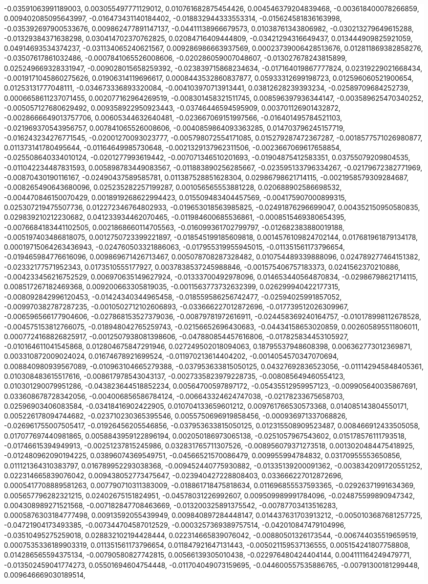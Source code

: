 -0.03591063991189003, 0.003055497771129012, 0.010761682875454426, 0.004546379204839468, -0.003618400078266859, 0.009402085095643997, -0.016473431140184402, -0.018832944333553314, -0.015624581836163998, -0.035392697900533676, 0.009862477891147137, -0.04411138966679573, 0.01038761343806982, -0.030213279649615288, -0.01329384371638298, 0.030414702370762825, 0.02084716409444809, -0.03421294316649437, 0.013444909825921059, 0.04914693534374237, -0.031134065240621567, 0.009286986663937569, 0.00023739006428513676, 0.012811869382858276, -0.03507617861032486, -0.0007841065526008606, -0.020286059007048607, -0.013027678243815899, 0.025249669328331947, -0.009028015658259392, -0.023839715868234634, -0.017164019867777824, 0.02319229021668434, -0.0019171045860275626, 0.01906314119696617, 0.0008443532860837877, 0.05933312699198723, 0.012596060521900654, 0.01253131777048111, -0.034673336893320084, -0.004103970713913441, 0.03812628239393234, -0.02589709684252739, 0.0006658611237071455, 0.002077162964269519, -0.008301458321511745, 0.008596397936344147, -0.003589625470340252, -0.005057127680629492, 0.009358922950923443, -0.03746446594595909, 0.003701126901432872, -0.0028666649013757706, 0.00605344632640481, -0.023667069151997566, -0.016401495784521103, -0.021969370543956757, 0.007841065526008606, -0.0040859864093363285, 0.014703796245157719, -0.016243234276771545, -0.02001270093023777, -0.005798072554171085, 0.015279287472367287, -0.0018577571026980877, 0.011373141780495644, -0.01164649985730648, -0.0021329137962311506, -0.0023667069617658854, -0.025508640334010124, -0.0201277993619442, -0.007071346510201693, -0.01904875412583351, 0.03755079209804535, -0.011042234487831593, 0.005898783449083567, -0.011883890256285667, -0.023595133796334267, -0.02179672382771969, -0.00870430190116167, -0.02490437589585781, 0.011387528851628304, 0.02986798621714115, -0.0021958579309284687, -0.008265490643680096, 0.025235282257199287, 0.001056565553881228, 0.020688902586698532, -0.004470846150070429, 0.0018919268622994423, 0.015509483404457569, -0.004175907000899315, 0.025307219475507736, 0.012272346764802933, -0.019653018563985825, -0.02491876296699047, 0.004352150950580835, 0.029839210212230682, 0.041233934462070465, -0.011984600685536861, -0.0008515469380654395, -0.0076684183441102505, 0.0021868660114705563, -0.016099361702799797, -0.012682383880019188, -0.005197403486818075, 0.0012750723399221897, -0.018545199185609818, 0.0014576109824702144, 0.017681961879134178, 0.00019715064263436943, -0.024760503321886063, -0.017955319955945015, -0.011351561173796654, -0.019465984776616096, 0.009869671426713467, 0.005078708287328482, 0.010754489339888096, 0.024789277464151382, -0.02332177571952343, 0.0173510555177927, 0.0037838537245988846, -0.001575406757183373, 0.0241562370210886, -0.004233456216752529, 0.006970635149627924, -0.01333700492978096, 0.014653440564870834, -0.02986798621714115, 0.008517267182469368, 0.009200663305819035, -0.0011563773732632399, 0.026299940422177315, -0.008092842996120453, -0.01424340344965458, -0.018559586256742477, -0.02594025991857052, -0.009970382787287235, -0.0010502712102606893, -0.033666227012872696, -0.017739512026309967, -0.006596566177904606, -0.027868153527379036, -0.00879781972616911, -0.024458369240164757, -0.010178998112678528, -0.004575153812766075, -0.018948042765259743, -0.02156652696430683, -0.04434158653020859, 0.002605895511806011, 0.0007724168826825917, -0.0012507938081398606, -0.047880854457616806, -0.017825834453105927, -0.010164611041545868, 0.012804675847291946, 0.027249502018094063, 0.18795537948608398, 0.006362773012369871, 0.003310872009024024, 0.01674678921699524, -0.011970213614404202, -0.0014054570347070694, 0.008840980939567089, -0.010963104665279388, -0.037953633815050125, 0.04327692836523056, -0.011142945848405361, 0.010308483615517616, -0.008617978543043137, -0.0027335823979228735, -0.008085649460554123, 0.010301290079951286, -0.043823644518852234, 0.00564700597897172, -0.05435512959957123, -0.009905640035867691, 0.033608678728342056, -0.004006856586784124, -0.006643324624747038, -0.02178233675658703, 0.02596903406083584, -0.03418416902422905, 0.010704133659601212, 0.009761766530573368, 0.014085143804550171, 0.005226178094744682, -0.023710230365395546, 0.0055750696919858456, -0.000936971337068826, -0.026961755007505417, -0.01926456205546856, -0.037953633815050125, 0.012315508909523487, 0.008466912433505058, 0.017077697440981865, 0.0058843959122896194, 0.002050186973065138, -0.0251057967543602, 0.015178576111793518, -0.01746615394949913, -0.00251237815245986, 0.032831765711307526, -0.008956079371273518, 0.0013020484475418925, -0.012480962090194225, 0.03896074369549751, -0.04566521570086479, 0.009955994784832, 0.03170955553650856, 0.011121364310383797, 0.016789952293038368, -0.009452440775930882, -0.01335139200091362, -0.0038342091720551252, 0.022314665839076042, 0.009438052773475647, -0.023940427228808403, 0.033666227012872696, 0.0005417708889581263, 0.007790710311383009, -0.018861718475818634, 0.011696855537593365, -0.02926371991634369, 0.005657796282321215, 0.02402675151824951, -0.04578031226992607, 0.009509989991784096, -0.024875599890947342, 0.004308989271521568, -0.007182847708463669, -0.013200325891375542, -0.00787703413516283, 0.0005876303184777498, 0.00913592055439949, 0.009840897284448147, 0.014437631703913212, -0.0050103687681257725, -0.04721904173493385, -0.007344704587012529, -0.0003257369389757514, -0.042010847479104996, -0.03510495275259018, 0.028832102194428444, 0.022314665839076042, -0.00880501326173544, -0.006744035519659519, 0.0007535336189903319, 0.011351561173796654, 0.011847921647131443, -0.005021159537136555, 0.005154241807758808, 0.014286565594375134, -0.00790580827742815, 0.00566139305010438, -0.022976480424404144, 0.004111164249479771, -0.013502459041774273, 0.05501694604754448, -0.011704049073159695, -0.044600557535886765, -0.00791300181299448, 0.009646669030189514,